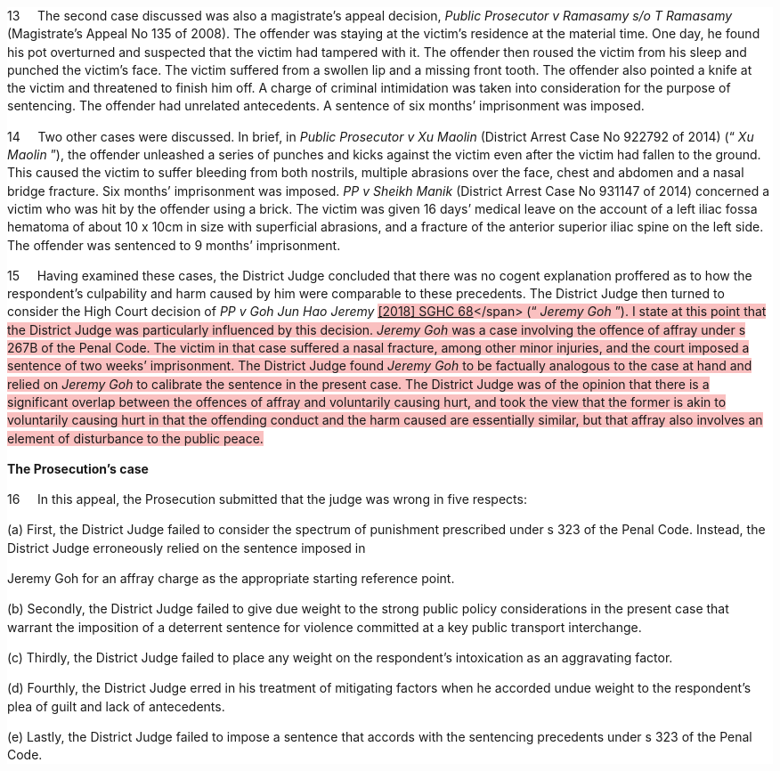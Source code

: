 13     The second case discussed was also a magistrate’s appeal decision, _Public Prosecutor v Ramasamy s/o T Ramasamy_ (Magistrate’s Appeal No 135 of 2008). The offender was staying at the victim’s residence at the material time. One day, he found his pot overturned and suspected that the victim had tampered with it. The offender then roused the victim from his sleep and punched the victim’s face. The victim suffered from a swollen lip and a missing front tooth. The offender also pointed a knife at the victim and threatened to finish him off. A charge of criminal intimidation was taken into consideration for the purpose of sentencing. The offender had unrelated antecedents. A sentence of six months’ imprisonment was imposed. 

14     Two other cases were discussed. In brief, in _Public Prosecutor v Xu Maolin_ (District Arrest Case No 922792 of 2014) (“ _Xu Maolin_ ”), the offender unleashed a series of punches and kicks against the victim even after the victim had fallen to the ground. This caused the victim to suffer bleeding from both nostrils, multiple abrasions over the face, chest and abdomen and a nasal bridge fracture. Six months’ imprisonment was imposed. _PP v Sheikh Manik_ (District Arrest Case No 931147 of 2014) concerned a victim who was hit by the offender using a brick. The victim was given 16 days’ medical leave on the account of a left iliac fossa hematoma of about 10 x 10cm in size with superficial abrasions, and a fracture of the anterior superior iliac spine on the left side. The offender was sentenced to 9 months’ imprisonment. 

15     Having examined these cases, the District Judge concluded that there was no cogent explanation proffered as to how the respondent’s culpability and harm caused by him were comparable to these precedents. The District Judge then turned to consider the High Court decision of _PP v Goh Jun Hao Jeremy_ <span style="background-color: #FAC0C0" class="citation">[[2018] SGHC 68]("https://www.open.gov.sg")</span> (“ _Jeremy Goh_ ”). I state at this point that the District Judge was particularly influenced by this decision. _Jeremy Goh_ was a case involving the offence of affray under s 267B of the Penal Code. The victim in that case suffered a nasal fracture, among other minor injuries, and the court imposed a sentence of two weeks’ imprisonment. The District Judge found _Jeremy Goh_ to be factually analogous to the case at hand and relied on _Jeremy Goh_ to calibrate the sentence in the present case. The District Judge was of the opinion that there is a significant overlap between the offences of affray and voluntarily causing hurt, and took the view that the former is akin to voluntarily causing hurt in that the offending conduct and the harm caused are essentially similar, but that affray also involves an element of disturbance to the public peace. 

**The Prosecution’s case** 

16     In this appeal, the Prosecution submitted that the judge was wrong in five respects: 

 (a) First, the District Judge failed to consider the spectrum of punishment prescribed under s 323 of the Penal Code. Instead, the District Judge erroneously relied on the sentence imposed in 


 Jeremy Goh for an affray charge as the appropriate starting reference point. 

 (b) Secondly, the District Judge failed to give due weight to the strong public policy considerations in the present case that warrant the imposition of a deterrent sentence for violence committed at a key public transport interchange. 

 (c) Thirdly, the District Judge failed to place any weight on the respondent’s intoxication as an aggravating factor. 

 (d) Fourthly, the District Judge erred in his treatment of mitigating factors when he accorded undue weight to the respondent’s plea of guilt and lack of antecedents. 

 (e) Lastly, the District Judge failed to impose a sentence that accords with the sentencing precedents under s 323 of the Penal Code. 
